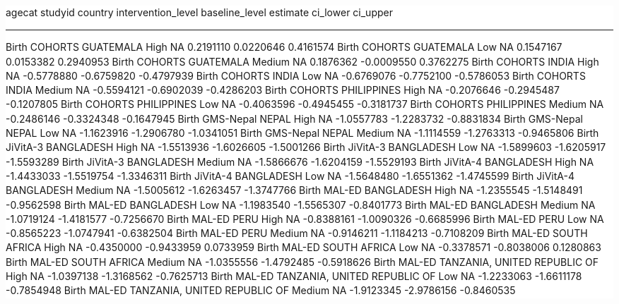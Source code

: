 agecat      studyid          country                        intervention_level   baseline_level      estimate     ci_lower     ci_upper
----------  ---------------  -----------------------------  -------------------  ---------------  -----------  -----------  -----------
Birth       COHORTS          GUATEMALA                      High                 NA                 0.2191110    0.0220646    0.4161574
Birth       COHORTS          GUATEMALA                      Low                  NA                 0.1547167    0.0153382    0.2940953
Birth       COHORTS          GUATEMALA                      Medium               NA                 0.1876362   -0.0009550    0.3762275
Birth       COHORTS          INDIA                          High                 NA                -0.5778880   -0.6759820   -0.4797939
Birth       COHORTS          INDIA                          Low                  NA                -0.6769076   -0.7752100   -0.5786053
Birth       COHORTS          INDIA                          Medium               NA                -0.5594121   -0.6902039   -0.4286203
Birth       COHORTS          PHILIPPINES                    High                 NA                -0.2076646   -0.2945487   -0.1207805
Birth       COHORTS          PHILIPPINES                    Low                  NA                -0.4063596   -0.4945455   -0.3181737
Birth       COHORTS          PHILIPPINES                    Medium               NA                -0.2486146   -0.3324348   -0.1647945
Birth       GMS-Nepal        NEPAL                          High                 NA                -1.0557783   -1.2283732   -0.8831834
Birth       GMS-Nepal        NEPAL                          Low                  NA                -1.1623916   -1.2906780   -1.0341051
Birth       GMS-Nepal        NEPAL                          Medium               NA                -1.1114559   -1.2763313   -0.9465806
Birth       JiVitA-3         BANGLADESH                     High                 NA                -1.5513936   -1.6026605   -1.5001266
Birth       JiVitA-3         BANGLADESH                     Low                  NA                -1.5899603   -1.6205917   -1.5593289
Birth       JiVitA-3         BANGLADESH                     Medium               NA                -1.5866676   -1.6204159   -1.5529193
Birth       JiVitA-4         BANGLADESH                     High                 NA                -1.4433033   -1.5519754   -1.3346311
Birth       JiVitA-4         BANGLADESH                     Low                  NA                -1.5648480   -1.6551362   -1.4745599
Birth       JiVitA-4         BANGLADESH                     Medium               NA                -1.5005612   -1.6263457   -1.3747766
Birth       MAL-ED           BANGLADESH                     High                 NA                -1.2355545   -1.5148491   -0.9562598
Birth       MAL-ED           BANGLADESH                     Low                  NA                -1.1983540   -1.5565307   -0.8401773
Birth       MAL-ED           BANGLADESH                     Medium               NA                -1.0719124   -1.4181577   -0.7256670
Birth       MAL-ED           PERU                           High                 NA                -0.8388161   -1.0090326   -0.6685996
Birth       MAL-ED           PERU                           Low                  NA                -0.8565223   -1.0747941   -0.6382504
Birth       MAL-ED           PERU                           Medium               NA                -0.9146211   -1.1184213   -0.7108209
Birth       MAL-ED           SOUTH AFRICA                   High                 NA                -0.4350000   -0.9433959    0.0733959
Birth       MAL-ED           SOUTH AFRICA                   Low                  NA                -0.3378571   -0.8038006    0.1280863
Birth       MAL-ED           SOUTH AFRICA                   Medium               NA                -1.0355556   -1.4792485   -0.5918626
Birth       MAL-ED           TANZANIA, UNITED REPUBLIC OF   High                 NA                -1.0397138   -1.3168562   -0.7625713
Birth       MAL-ED           TANZANIA, UNITED REPUBLIC OF   Low                  NA                -1.2233063   -1.6611178   -0.7854948
Birth       MAL-ED           TANZANIA, UNITED REPUBLIC OF   Medium               NA                -1.9123345   -2.9786156   -0.8460535